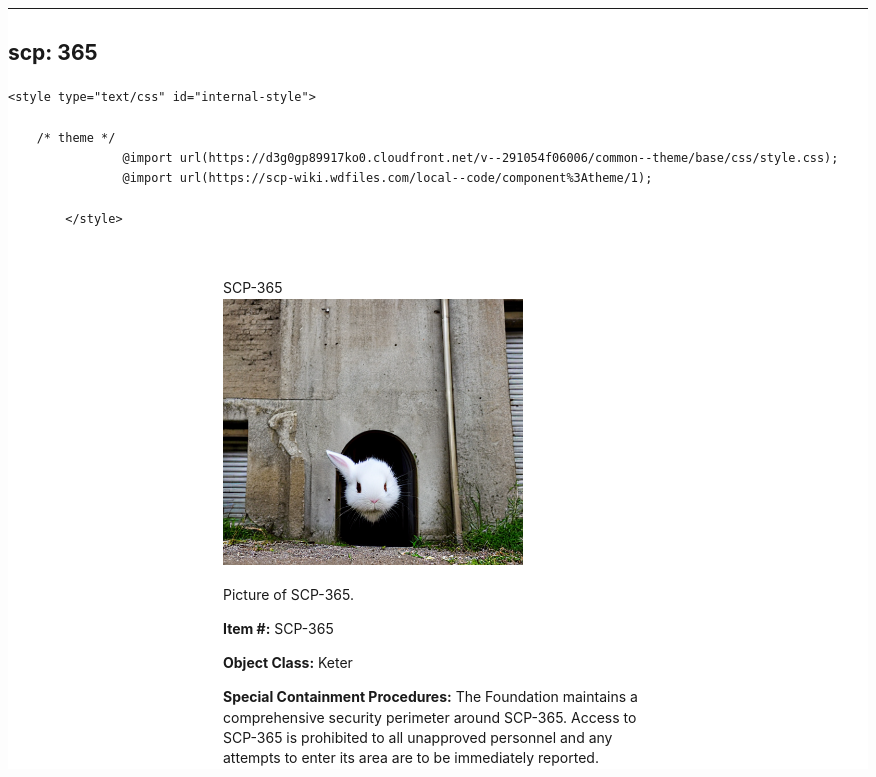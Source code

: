 
---
scp: 365
---

<head>
    <title>365 - SCP Foundation</title>
    
    <style type="text/css" id="internal-style">
                
        /* theme */
                    @import url(https://d3g0gp89917ko0.cloudfront.net/v--291054f06006/common--theme/base/css/style.css);
                    @import url(https://scp-wiki.wdfiles.com/local--code/component%3Atheme/1);
            
            </style>
<style>
iframe.scpnet-interwiki-frame { height: 0; }
</style>

</head>

<div id="main-content" style="margin: 50px 206px 20px 215px;">
<div id="action-area-top"></div>
<div id="page-title">SCP-365</div>
<div id="page-content">
<div style="text-align: right;"></div>
<div class="scp-image-block block-right" style="width:300px;"><img src="https://raw.githubusercontent.com/lucmaki/this-scp-does-not-exist/main/imgs/365.png" style="width:300px;" alt="365.jpg" class="image">
<div class="scp-image-caption" style="width:300px;">
<p>Picture of SCP-365.</p>
</div>
</div>
<p><strong>Item #:</strong> SCP-365</p>
<p><strong>Object Class:</strong> Keter</p>
<p><strong>Special Containment Procedures:</strong> The Foundation maintains a comprehensive security perimeter around SCP-365. Access to SCP-365 is prohibited to all unapproved personnel and any attempts to enter its area are to be immediately reported.</p>
